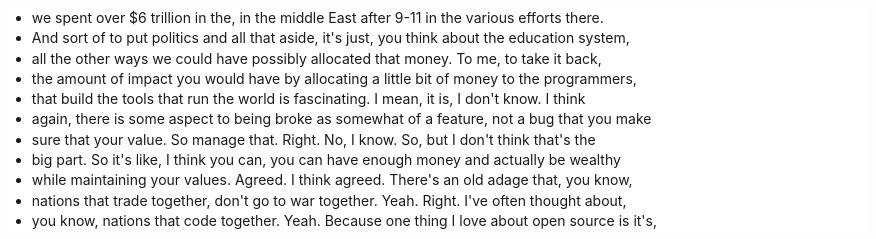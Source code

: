 *  we spent over $6 trillion in the, in the middle East after 9-11 in the various efforts there.
*  And sort of to put politics and all that aside, it's just, you think about the education system,
*  all the other ways we could have possibly allocated that money. To me, to take it back,
*  the amount of impact you would have by allocating a little bit of money to the programmers,
*  that build the tools that run the world is fascinating. I mean, it is, I don't know. I think
*  again, there is some aspect to being broke as somewhat of a feature, not a bug that you make
*  sure that your value. So manage that. Right. No, I know. So, but I don't think that's the
*  big part. So it's like, I think you can, you can have enough money and actually be wealthy
*  while maintaining your values. Agreed. I think agreed. There's an old adage that, you know,
*  nations that trade together, don't go to war together. Yeah. Right. I've often thought about,
*  you know, nations that code together. Yeah. Because one thing I love about open source is it's,
